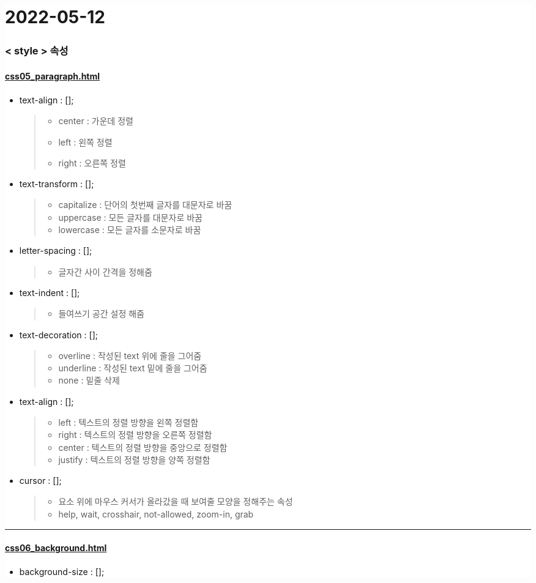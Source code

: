 # 2022-05-12
### < style > 속성



#### [css05_paragraph.html](https://github.com/junewjdtn/TIL/blob/master/HTML%2BCSS/html_vscode_UI/2_css/css05_paragraph.html)

+ text-align : [];

  > - center : 가운데 정렬
  >
  > - left : 왼쪽 정렬
  > - right : 오른쪽 정렬

- text-transform : [];

  > - capitalize : 단어의 첫번째 글자를 대문자로 바꿈
  > - uppercase : 모든 글자를 대문자로 바꿈
  > - lowercase : 모든 글자를 소문자로 바꿈

+ letter-spacing : [];

  > - 글자간 사이 간격을 정해줌

+ text-indent : [];

  > - 들여쓰기 공간 설정 해줌

+ text-decoration : [];

  > - overline : 작성된 text 위에 줄을 그어줌
  > - underline : 작성된 text 밑에 줄을 그어줌
  > - none : 밑줄 삭제

+ text-align : [];

  > - left : 텍스트의 정렬 방향을 왼쪽 정렬함
  > - right : 텍스트의 정렬 방향을 오른쪽 정렬함
  > - center : 텍스트의 정렬 방향을 중앙으로 정렬함
  > - justify : 텍스트의 정렬 방향을 양쪽 정렬함

- cursor : [];

  > - 요소 위에 마우스 커서가 올라갔을 때 보여줄 모양을 정해주는 속성
  > - help, wait, crosshair, not-allowed, zoom-in, grab



---



#### [css06_background.html](https://github.com/junewjdtn/TIL/blob/master/HTML%2BCSS/html_vscode_UI/2_css/css06_background.html)

- background-size : [];
